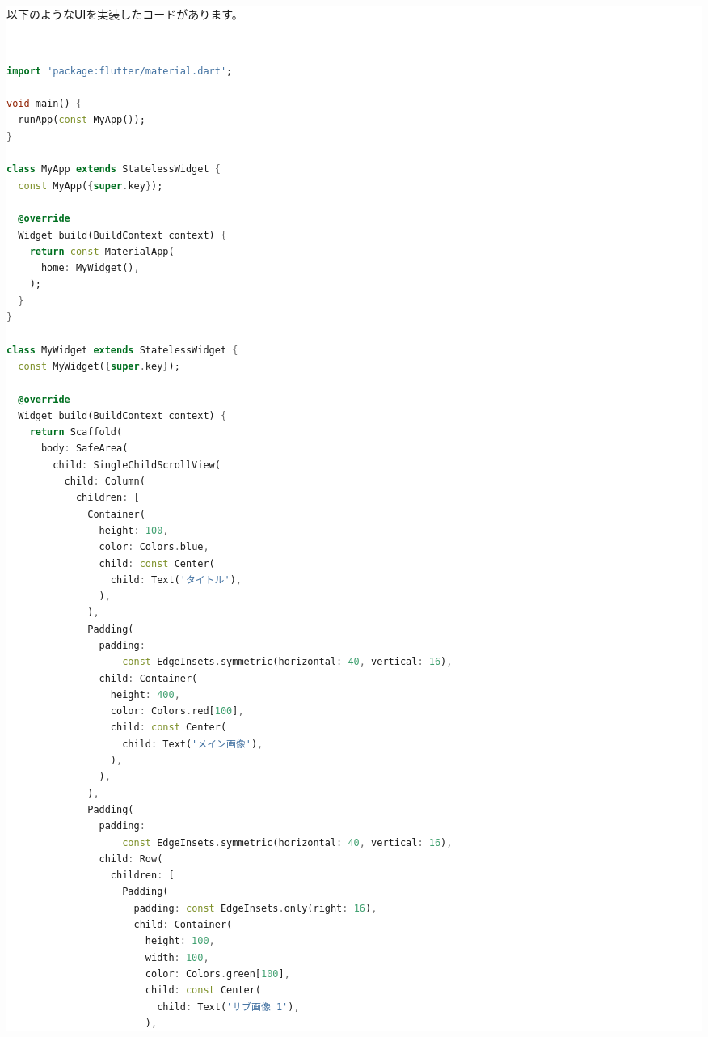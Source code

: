 以下のようなUIを実装したコードがあります。

<img src="http://34.145.4.125/wp-content/uploads/2022/08/Simulator-Screen-Shot-iPhone-13-Pro-Max-2022-08-10-at-13.18.31-473x1024.png" alt="" width="300">

```dart
import 'package:flutter/material.dart';

void main() {
  runApp(const MyApp());
}

class MyApp extends StatelessWidget {
  const MyApp({super.key});

  @override
  Widget build(BuildContext context) {
    return const MaterialApp(
      home: MyWidget(),
    );
  }
}

class MyWidget extends StatelessWidget {
  const MyWidget({super.key});

  @override
  Widget build(BuildContext context) {
    return Scaffold(
      body: SafeArea(
        child: SingleChildScrollView(
          child: Column(
            children: [
              Container(
                height: 100,
                color: Colors.blue,
                child: const Center(
                  child: Text('タイトル'),
                ),
              ),
              Padding(
                padding:
                    const EdgeInsets.symmetric(horizontal: 40, vertical: 16),
                child: Container(
                  height: 400,
                  color: Colors.red[100],
                  child: const Center(
                    child: Text('メイン画像'),
                  ),
                ),
              ),
              Padding(
                padding:
                    const EdgeInsets.symmetric(horizontal: 40, vertical: 16),
                child: Row(
                  children: [
                    Padding(
                      padding: const EdgeInsets.only(right: 16),
                      child: Container(
                        height: 100,
                        width: 100,
                        color: Colors.green[100],
                        child: const Center(
                          child: Text('サブ画像 1'),
                        ),
```